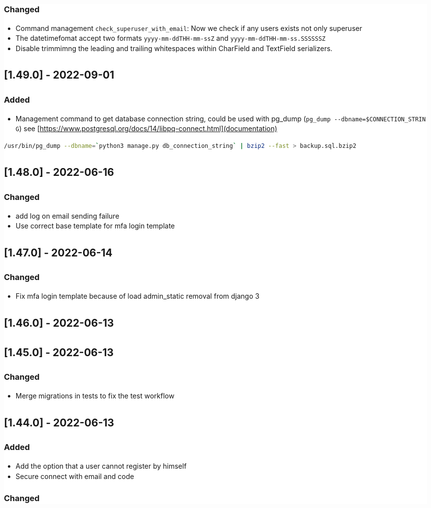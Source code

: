 ### Changed

- Command management `check_superuser_with_email`: Now we check if any users exists not only superuser
- The datetimefomat accept two formats `yyyy-mm-ddTHH-mm-ssZ` and `yyyy-mm-ddTHH-mm-ss.SSSSSSZ`
- Disable trimmimng the leading and trailing whitespaces within CharField and TextField serializers.


## [1.49.0] - 2022-09-01

### Added

- Management command to get database connection string, could be used with pg_dump (`pg_dump --dbname=$CONNECTION_STRING`) see [https://www.postgresql.org/docs/14/libpq-connect.html](documentation)

```bash
/usr/bin/pg_dump --dbname=`python3 manage.py db_connection_string` | bzip2 --fast > backup.sql.bzip2
```

## [1.48.0] - 2022-06-16

### Changed

- add log on email sending failure
- Use correct base template for mfa login template

## [1.47.0] - 2022-06-14

### Changed

- Fix mfa login template because of load admin_static removal from django 3

## [1.46.0] - 2022-06-13

## [1.45.0] - 2022-06-13

### Changed

- Merge migrations in tests to fix the test workflow

## [1.44.0] - 2022-06-13

### Added

- Add the option that a user cannot register by himself
- Secure connect with email and code

### Changed

